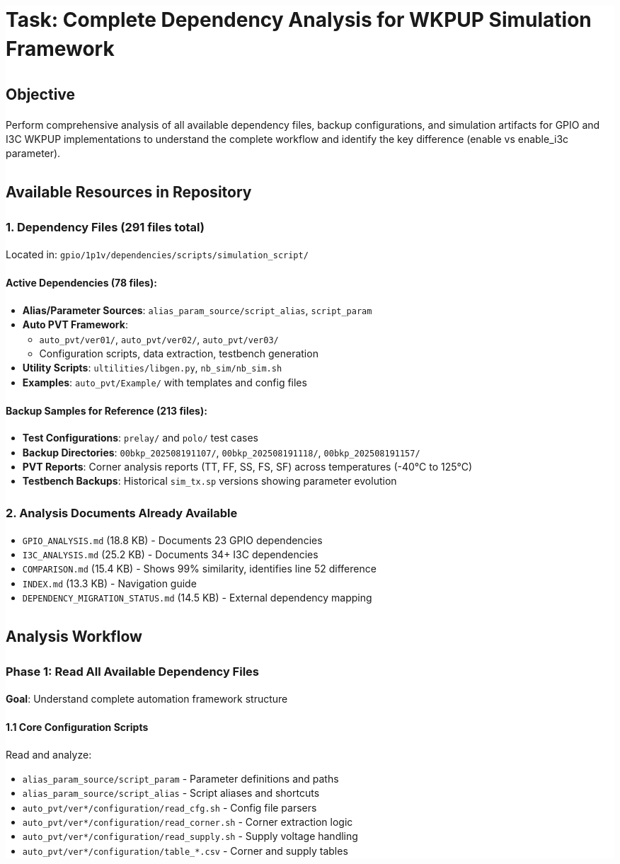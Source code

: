 # Task: Complete Dependency Analysis for WKPUP Simulation Framework

## Objective
Perform comprehensive analysis of all available dependency files, backup configurations, and simulation artifacts for GPIO and I3C WKPUP implementations to understand the complete workflow and identify the key difference (enable vs enable_i3c parameter).

## Available Resources in Repository

### 1. Dependency Files (291 files total)
Located in: `gpio/1p1v/dependencies/scripts/simulation_script/`

#### Active Dependencies (78 files):
- **Alias/Parameter Sources**: `alias_param_source/script_alias`, `script_param`
- **Auto PVT Framework**: 
  - `auto_pvt/ver01/`, `auto_pvt/ver02/`, `auto_pvt/ver03/`
  - Configuration scripts, data extraction, testbench generation
- **Utility Scripts**: `ultilities/libgen.py`, `nb_sim/nb_sim.sh`
- **Examples**: `auto_pvt/Example/` with templates and config files

#### Backup Samples for Reference (213 files):
- **Test Configurations**: `prelay/` and `polo/` test cases
- **Backup Directories**: `00bkp_202508191107/`, `00bkp_202508191118/`, `00bkp_202508191157/`
- **PVT Reports**: Corner analysis reports (TT, FF, SS, FS, SF) across temperatures (-40°C to 125°C)
- **Testbench Backups**: Historical `sim_tx.sp` versions showing parameter evolution

### 2. Analysis Documents Already Available
- `GPIO_ANALYSIS.md` (18.8 KB) - Documents 23 GPIO dependencies
- `I3C_ANALYSIS.md` (25.2 KB) - Documents 34+ I3C dependencies  
- `COMPARISON.md` (15.4 KB) - Shows 99% similarity, identifies line 52 difference
- `INDEX.md` (13.3 KB) - Navigation guide
- `DEPENDENCY_MIGRATION_STATUS.md` (14.5 KB) - External dependency mapping

## Analysis Workflow

### Phase 1: Read All Available Dependency Files
**Goal**: Understand complete automation framework structure

#### 1.1 Core Configuration Scripts
Read and analyze:
- `alias_param_source/script_param` - Parameter definitions and paths
- `alias_param_source/script_alias` - Script aliases and shortcuts
- `auto_pvt/ver*/configuration/read_cfg.sh` - Config file parsers
- `auto_pvt/ver*/configuration/read_corner.sh` - Corner extraction logic
- `auto_pvt/ver*/configuration/read_supply.sh` - Supply voltage handling
- `auto_pvt/ver*/configuration/table_*.csv` - Corner and supply tables
